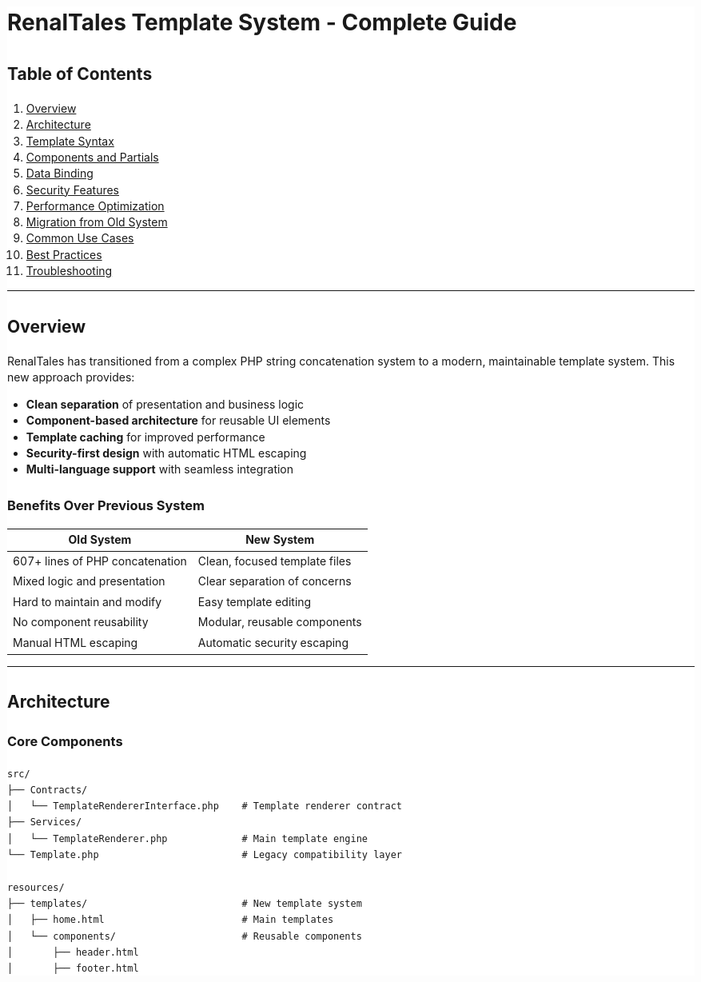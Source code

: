 # RenalTales Template System - Complete Guide

## Table of Contents

1. [Overview](#overview)
2. [Architecture](#architecture)
3. [Template Syntax](#template-syntax)
4. [Components and Partials](#components-and-partials)
5. [Data Binding](#data-binding)
6. [Security Features](#security-features)
7. [Performance Optimization](#performance-optimization)
8. [Migration from Old System](#migration-from-old-system)
9. [Common Use Cases](#common-use-cases)
10. [Best Practices](#best-practices)
11. [Troubleshooting](#troubleshooting)

---

## Overview

RenalTales has transitioned from a complex PHP string concatenation system to a modern, maintainable template system. This new approach provides:

- **Clean separation** of presentation and business logic
- **Component-based architecture** for reusable UI elements
- **Template caching** for improved performance
- **Security-first design** with automatic HTML escaping
- **Multi-language support** with seamless integration

### Benefits Over Previous System

| Old System | New System |
|------------|------------|
| 607+ lines of PHP concatenation | Clean, focused template files |
| Mixed logic and presentation | Clear separation of concerns |
| Hard to maintain and modify | Easy template editing |
| No component reusability | Modular, reusable components |
| Manual HTML escaping | Automatic security escaping |

---

## Architecture

### Core Components

```
src/
├── Contracts/
│   └── TemplateRendererInterface.php    # Template renderer contract
├── Services/
│   └── TemplateRenderer.php             # Main template engine
└── Template.php                         # Legacy compatibility layer

resources/
├── templates/                           # New template system
│   ├── home.html                        # Main templates
│   └── components/                      # Reusable components
│       ├── header.html
│       ├── footer.html
```